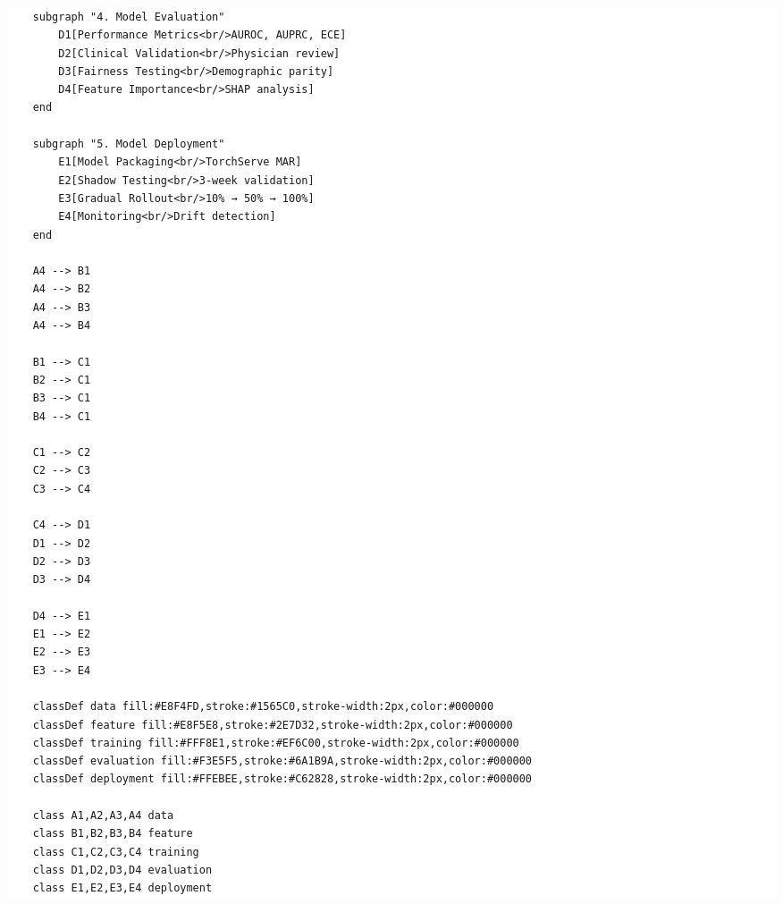 ```mermaid
    subgraph "4. Model Evaluation"
        D1[Performance Metrics<br/>AUROC, AUPRC, ECE]
        D2[Clinical Validation<br/>Physician review]
        D3[Fairness Testing<br/>Demographic parity]
        D4[Feature Importance<br/>SHAP analysis]
    end
    
    subgraph "5. Model Deployment"
        E1[Model Packaging<br/>TorchServe MAR]
        E2[Shadow Testing<br/>3-week validation]
        E3[Gradual Rollout<br/>10% → 50% → 100%]
        E4[Monitoring<br/>Drift detection]
    end
    
    A4 --> B1
    A4 --> B2
    A4 --> B3
    A4 --> B4
    
    B1 --> C1
    B2 --> C1
    B3 --> C1
    B4 --> C1
    
    C1 --> C2
    C2 --> C3
    C3 --> C4
    
    C4 --> D1
    D1 --> D2
    D2 --> D3
    D3 --> D4
    
    D4 --> E1
    E1 --> E2
    E2 --> E3
    E3 --> E4
    
    classDef data fill:#E8F4FD,stroke:#1565C0,stroke-width:2px,color:#000000
    classDef feature fill:#E8F5E8,stroke:#2E7D32,stroke-width:2px,color:#000000
    classDef training fill:#FFF8E1,stroke:#EF6C00,stroke-width:2px,color:#000000
    classDef evaluation fill:#F3E5F5,stroke:#6A1B9A,stroke-width:2px,color:#000000
    classDef deployment fill:#FFEBEE,stroke:#C62828,stroke-width:2px,color:#000000
    
    class A1,A2,A3,A4 data
    class B1,B2,B3,B4 feature
    class C1,C2,C3,C4 training
    class D1,D2,D3,D4 evaluation
    class E1,E2,E3,E4 deployment
```
